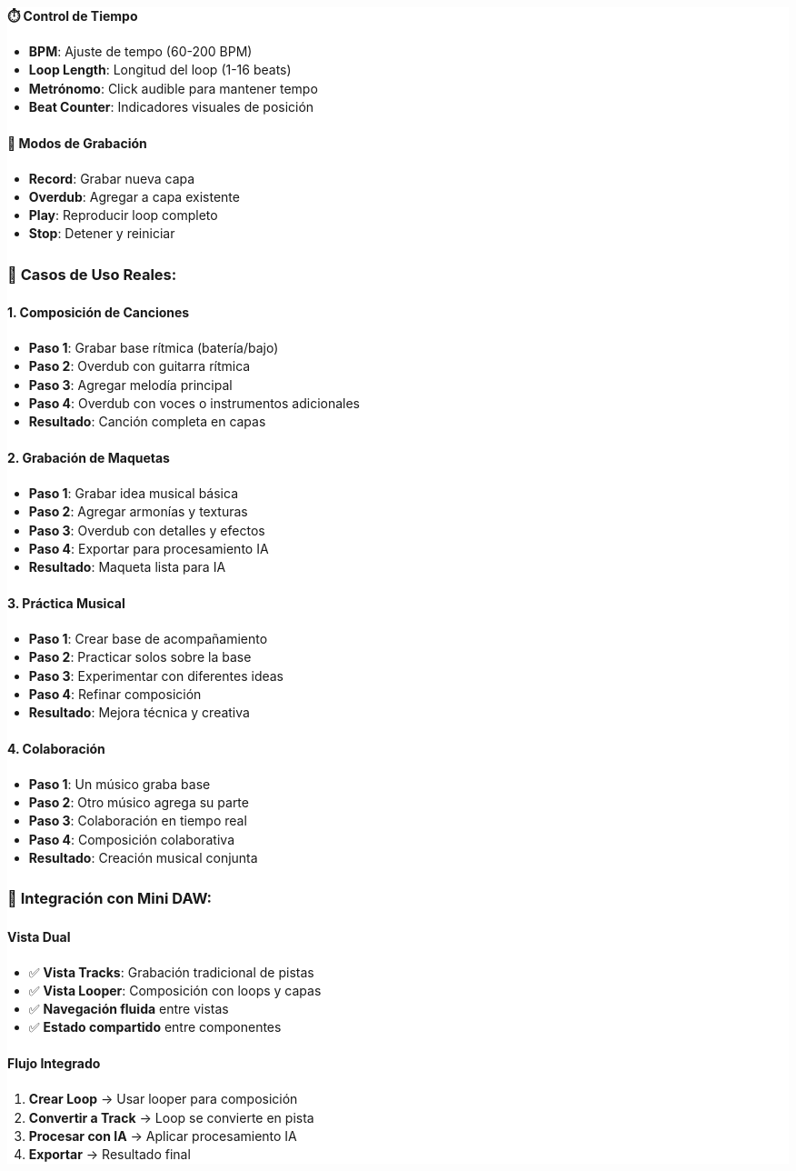 #### **⏱️ Control de Tiempo**
- **BPM**: Ajuste de tempo (60-200 BPM)
- **Loop Length**: Longitud del loop (1-16 beats)
- **Metrónomo**: Click audible para mantener tempo
- **Beat Counter**: Indicadores visuales de posición

#### **🎯 Modos de Grabación**
- **Record**: Grabar nueva capa
- **Overdub**: Agregar a capa existente
- **Play**: Reproducir loop completo
- **Stop**: Detener y reiniciar

### 🎸 **Casos de Uso Reales:**

#### **1. Composición de Canciones**
- **Paso 1**: Grabar base rítmica (batería/bajo)
- **Paso 2**: Overdub con guitarra rítmica
- **Paso 3**: Agregar melodía principal
- **Paso 4**: Overdub con voces o instrumentos adicionales
- **Resultado**: Canción completa en capas

#### **2. Grabación de Maquetas**
- **Paso 1**: Grabar idea musical básica
- **Paso 2**: Agregar armonías y texturas
- **Paso 3**: Overdub con detalles y efectos
- **Paso 4**: Exportar para procesamiento IA
- **Resultado**: Maqueta lista para IA

#### **3. Práctica Musical**
- **Paso 1**: Crear base de acompañamiento
- **Paso 2**: Practicar solos sobre la base
- **Paso 3**: Experimentar con diferentes ideas
- **Paso 4**: Refinar composición
- **Resultado**: Mejora técnica y creativa

#### **4. Colaboración**
- **Paso 1**: Un músico graba base
- **Paso 2**: Otro músico agrega su parte
- **Paso 3**: Colaboración en tiempo real
- **Paso 4**: Composición colaborativa
- **Resultado**: Creación musical conjunta

### 🔧 **Integración con Mini DAW:**

#### **Vista Dual**
- ✅ **Vista Tracks**: Grabación tradicional de pistas
- ✅ **Vista Looper**: Composición con loops y capas
- ✅ **Navegación fluida** entre vistas
- ✅ **Estado compartido** entre componentes

#### **Flujo Integrado**
1. **Crear Loop** → Usar looper para composición
2. **Convertir a Track** → Loop se convierte en pista
3. **Procesar con IA** → Aplicar procesamiento IA
4. **Exportar** → Resultado final
